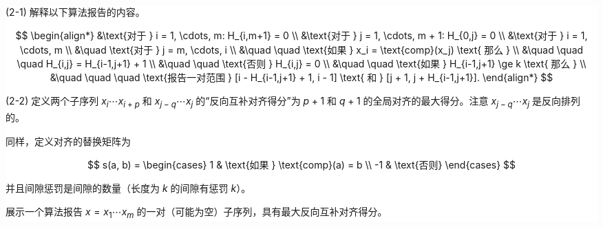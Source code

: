 (2-1) 解释以下算法报告的内容。

$$
\begin{align*}
&\text{对于 } i = 1, \cdots, m: H_{i,m+1} = 0 \\
&\text{对于 } j = 1, \cdots, m + 1: H_{0,j} = 0 \\
&\text{对于 } i = 1, \cdots, m \\
&\quad \text{对于 } j = m, \cdots, i \\
&\quad \quad \text{如果 } x_i = \text{comp}(x_j) \text{ 那么 } \\
&\quad \quad \quad H_{i,j} = H_{i-1,j+1} + 1 \\
&\quad \quad \text{否则 } H_{i,j} = 0 \\
&\quad \quad \text{如果 } H_{i-1,j+1} \ge k \text{ 那么 } \\
&\quad \quad \quad \text{报告一对范围 } [i - H_{i-1,j+1} + 1, i - 1] \text{ 和 } [j + 1, j + H_{i-1,j+1}].
\end{align*}
$$

(2-2) 定义两个子序列 $x_{i} \cdots x_{i+p}$ 和 $x_{j-q} \cdots x_{j}$ 的“反向互补对齐得分”为 $p + 1$ 和 $q + 1$ 的全局对齐的最大得分。注意 $x_{j-q} \cdots x_{j}$ 是反向排列的。

同样，定义对齐的替换矩阵为

$$
s(a, b) = \begin{cases}
1 & \text{如果 } \text{comp}(a) = b \\
-1 & \text{否则}
\end{cases}
$$

并且间隙惩罚是间隙的数量（长度为 $k$ 的间隙有惩罚 $k$）。

展示一个算法报告 $x = x_1 \cdots x_m$ 的一对（可能为空）子序列，具有最大反向互补对齐得分。
